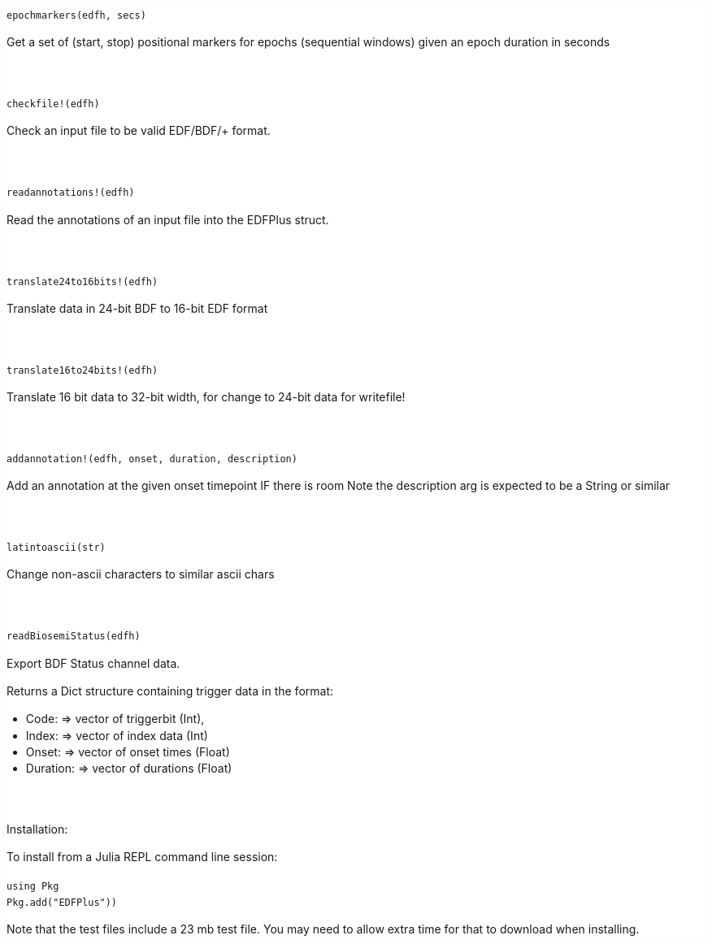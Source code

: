     epochmarkers(edfh, secs)

Get a set of (start, stop) positional markers for epochs (sequential windows)
given an epoch duration in seconds
<br /><br /><br />



    checkfile!(edfh)

Check an input file to be valid EDF/BDF/+ format.
<br /><br /><br />



    readannotations!(edfh)

Read the annotations of an input file into the EDFPlus struct.
<br /><br /><br />



    translate24to16bits!(edfh)

Translate data in 24-bit BDF to 16-bit EDF format
<br /><br /><br />


    translate16to24bits!(edfh)

Translate 16 bit data to 32-bit width, for change to 24-bit data for writefile!
<br /><br /><br />



    addannotation!(edfh, onset, duration, description)

Add an annotation at the given onset timepoint IF there is room
Note the description arg is expected to be a String or similar
<br /><br /><br />


    latintoascii(str)

Change non-ascii characters to similar ascii chars
<br /><br /><br />


    readBiosemiStatus(edfh)

Export BDF Status channel data.

Returns a Dict structure containing trigger data in the format:

-   Code: => vector of triggerbit (Int),
-   Index: => vector of index data (Int)
-   Onset: => vector of onset times (Float)
-   Duration: => vector of durations (Float)
<br /><br /><br />




Installation:

To install from a Julia REPL command line session:

    using Pkg
    Pkg.add("EDFPlus"))

Note that the test files include a 23 mb test file. You may need to allow extra time for that to download when installing.
